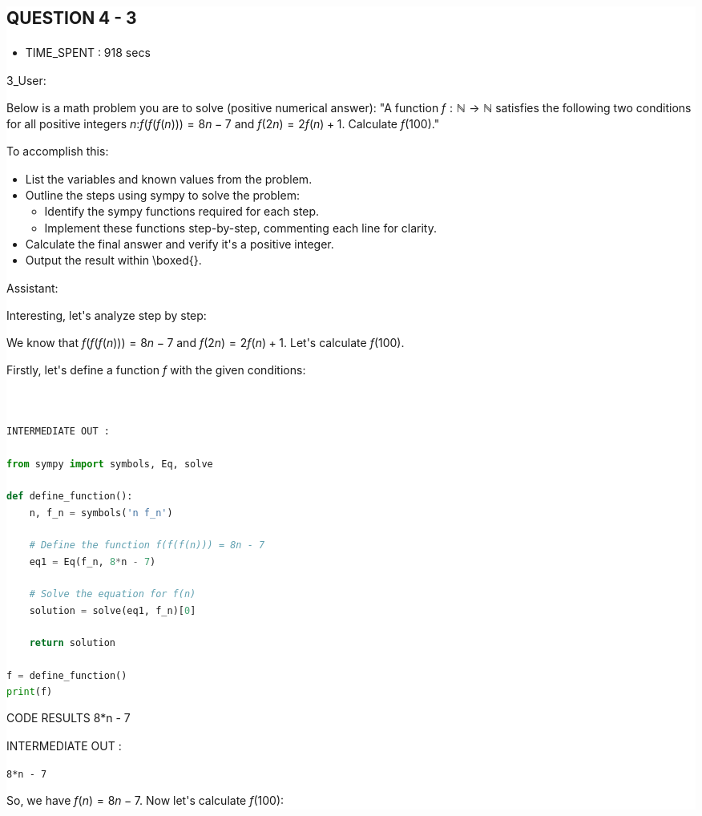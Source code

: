 

## QUESTION 4 - 3 
- TIME_SPENT : 918 secs

3_User:

Below is a math problem you are to solve (positive numerical answer):
"A function $f: \mathbb N \to \mathbb N$ satisfies the following two conditions for all positive integers $n$:$f(f(f(n)))=8n-7$ and $f(2n)=2f(n)+1$. Calculate $f(100)$."

To accomplish this:
- List the variables and known values from the problem.
- Outline the steps using sympy to solve the problem:
  * Identify the sympy functions required for each step.
  * Implement these functions step-by-step, commenting each line for clarity.
- Calculate the final answer and verify it's a positive integer.
- Output the result within \boxed{}.

Assistant:

Interesting, let's analyze step by step:



We know that $f(f(f(n)))=8n-7$ and $f(2n)=2f(n)+1$. Let's calculate $f(100)$.

Firstly, let's define a function $f$ with the given conditions:

```python


INTERMEDIATE OUT :

from sympy import symbols, Eq, solve

def define_function():
    n, f_n = symbols('n f_n')

    # Define the function f(f(f(n))) = 8n - 7
    eq1 = Eq(f_n, 8*n - 7)

    # Solve the equation for f(n)
    solution = solve(eq1, f_n)[0]

    return solution

f = define_function()
print(f)
```

CODE RESULTS 8*n - 7

INTERMEDIATE OUT :
```output
8*n - 7
```
So, we have $f(n) = 8n - 7$. Now let's calculate $f(100)$:
